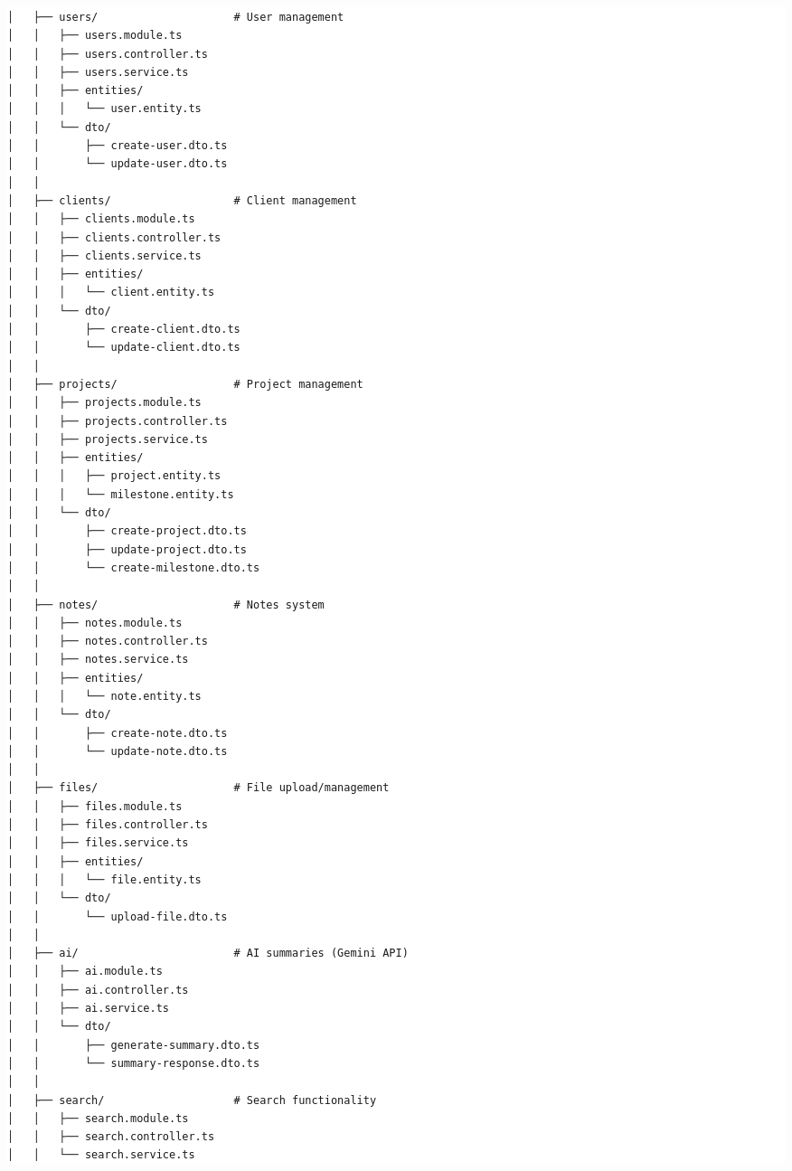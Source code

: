 ```
│   ├── users/                     # User management
│   │   ├── users.module.ts
│   │   ├── users.controller.ts
│   │   ├── users.service.ts
│   │   ├── entities/
│   │   │   └── user.entity.ts
│   │   └── dto/
│   │       ├── create-user.dto.ts
│   │       └── update-user.dto.ts
│   │
│   ├── clients/                   # Client management
│   │   ├── clients.module.ts
│   │   ├── clients.controller.ts
│   │   ├── clients.service.ts
│   │   ├── entities/
│   │   │   └── client.entity.ts
│   │   └── dto/
│   │       ├── create-client.dto.ts
│   │       └── update-client.dto.ts
│   │
│   ├── projects/                  # Project management
│   │   ├── projects.module.ts
│   │   ├── projects.controller.ts
│   │   ├── projects.service.ts
│   │   ├── entities/
│   │   │   ├── project.entity.ts
│   │   │   └── milestone.entity.ts
│   │   └── dto/
│   │       ├── create-project.dto.ts
│   │       ├── update-project.dto.ts
│   │       └── create-milestone.dto.ts
│   │
│   ├── notes/                     # Notes system
│   │   ├── notes.module.ts
│   │   ├── notes.controller.ts
│   │   ├── notes.service.ts
│   │   ├── entities/
│   │   │   └── note.entity.ts
│   │   └── dto/
│   │       ├── create-note.dto.ts
│   │       └── update-note.dto.ts
│   │
│   ├── files/                     # File upload/management
│   │   ├── files.module.ts
│   │   ├── files.controller.ts
│   │   ├── files.service.ts
│   │   ├── entities/
│   │   │   └── file.entity.ts
│   │   └── dto/
│   │       └── upload-file.dto.ts
│   │
│   ├── ai/                        # AI summaries (Gemini API)
│   │   ├── ai.module.ts
│   │   ├── ai.controller.ts
│   │   ├── ai.service.ts
│   │   └── dto/
│   │       ├── generate-summary.dto.ts
│   │       └── summary-response.dto.ts
│   │
│   ├── search/                    # Search functionality
│   │   ├── search.module.ts
│   │   ├── search.controller.ts
│   │   └── search.service.ts
```